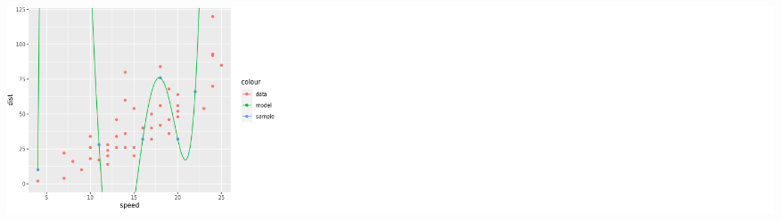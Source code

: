   <td><a href="fig-r/07-r-polynomial.R"><img src="fig-r/07-r-polynomial.svg" style="width:300px;" alt="" /></a></td>
